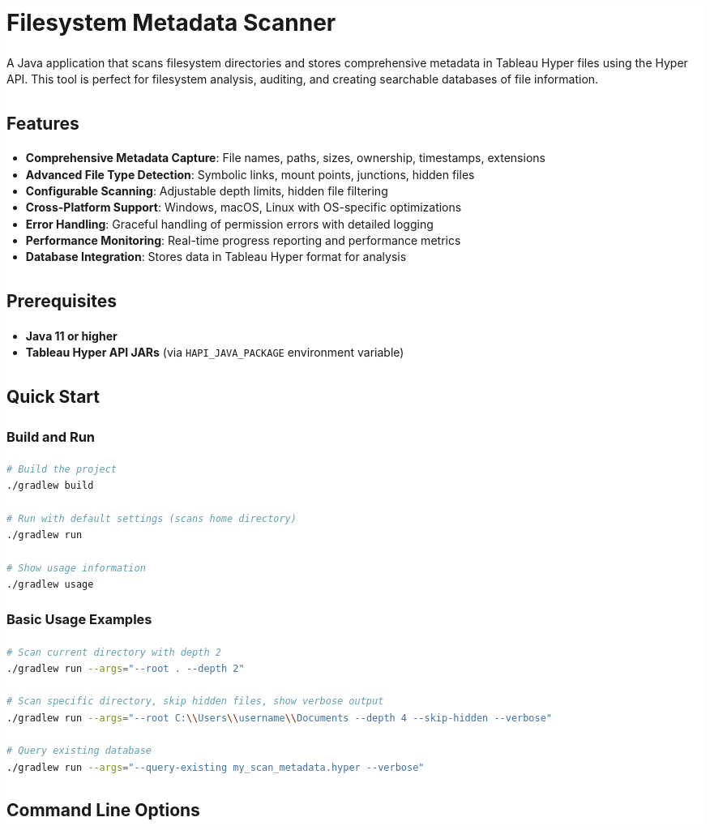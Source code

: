 # Filesystem Metadata Scanner

A Java application that scans filesystem directories and stores comprehensive metadata in Tableau Hyper files using the Hyper API. This tool is perfect for filesystem analysis, auditing, and creating searchable databases of file information.

## Features

- **Comprehensive Metadata Capture**: File names, paths, sizes, ownership, timestamps, extensions
- **Advanced File Type Detection**: Symbolic links, mount points, junctions, hidden files
- **Configurable Scanning**: Adjustable depth limits, hidden file filtering
- **Cross-Platform Support**: Windows, macOS, Linux with OS-specific optimizations
- **Error Handling**: Graceful handling of permission errors with detailed logging
- **Performance Monitoring**: Real-time progress reporting and performance metrics
- **Database Integration**: Stores data in Tableau Hyper format for analysis

## Prerequisites

- **Java 11 or higher**
- **Tableau Hyper API JARs** (via `HAPI_JAVA_PACKAGE` environment variable)

## Quick Start

### Build and Run

```bash
# Build the project
./gradlew build

# Run with default settings (scans home directory)
./gradlew run

# Show usage information
./gradlew usage
```

### Basic Usage Examples

```bash
# Scan current directory with depth 2
./gradlew run --args="--root . --depth 2"

# Scan specific directory, skip hidden files, show verbose output
./gradlew run --args="--root C:\\Users\\username\\Documents --depth 4 --skip-hidden --verbose"

# Query existing database
./gradlew run --args="--query-existing my_scan_metadata.hyper --verbose"
```

## Command Line Options
